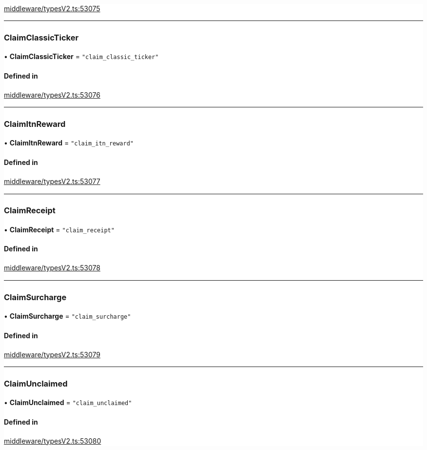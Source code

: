 [middleware/typesV2.ts:53075](https://github.com/PolymeshAssociation/polymesh-sdk/blob/15be87e8/src/middleware/typesV2.ts#L53075)

___

### ClaimClassicTicker

• **ClaimClassicTicker** = ``"claim_classic_ticker"``

#### Defined in

[middleware/typesV2.ts:53076](https://github.com/PolymeshAssociation/polymesh-sdk/blob/15be87e8/src/middleware/typesV2.ts#L53076)

___

### ClaimItnReward

• **ClaimItnReward** = ``"claim_itn_reward"``

#### Defined in

[middleware/typesV2.ts:53077](https://github.com/PolymeshAssociation/polymesh-sdk/blob/15be87e8/src/middleware/typesV2.ts#L53077)

___

### ClaimReceipt

• **ClaimReceipt** = ``"claim_receipt"``

#### Defined in

[middleware/typesV2.ts:53078](https://github.com/PolymeshAssociation/polymesh-sdk/blob/15be87e8/src/middleware/typesV2.ts#L53078)

___

### ClaimSurcharge

• **ClaimSurcharge** = ``"claim_surcharge"``

#### Defined in

[middleware/typesV2.ts:53079](https://github.com/PolymeshAssociation/polymesh-sdk/blob/15be87e8/src/middleware/typesV2.ts#L53079)

___

### ClaimUnclaimed

• **ClaimUnclaimed** = ``"claim_unclaimed"``

#### Defined in

[middleware/typesV2.ts:53080](https://github.com/PolymeshAssociation/polymesh-sdk/blob/15be87e8/src/middleware/typesV2.ts#L53080)
